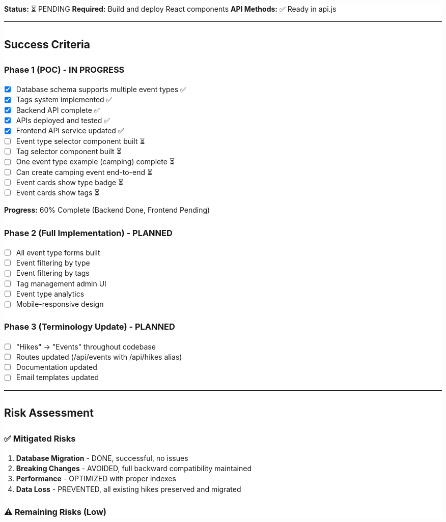**Status:** ⏳ PENDING
**Required:** Build and deploy React components
**API Methods:** ✅ Ready in api.js

---

## Success Criteria

### Phase 1 (POC) - IN PROGRESS

- [x] Database schema supports multiple event types ✅
- [x] Tags system implemented ✅
- [x] Backend API complete ✅
- [x] APIs deployed and tested ✅
- [x] Frontend API service updated ✅
- [ ] Event type selector component built ⏳
- [ ] Tag selector component built ⏳
- [ ] One event type example (camping) complete ⏳
- [ ] Can create camping event end-to-end ⏳
- [ ] Event cards show type badge ⏳
- [ ] Event cards show tags ⏳

**Progress:** 60% Complete (Backend Done, Frontend Pending)

### Phase 2 (Full Implementation) - PLANNED

- [ ] All event type forms built
- [ ] Event filtering by type
- [ ] Event filtering by tags
- [ ] Tag management admin UI
- [ ] Event type analytics
- [ ] Mobile-responsive design

### Phase 3 (Terminology Update) - PLANNED

- [ ] "Hikes" → "Events" throughout codebase
- [ ] Routes updated (/api/events with /api/hikes alias)
- [ ] Documentation updated
- [ ] Email templates updated

---

## Risk Assessment

### ✅ Mitigated Risks

1. **Database Migration** - DONE, successful, no issues
2. **Breaking Changes** - AVOIDED, full backward compatibility maintained
3. **Performance** - OPTIMIZED with proper indexes
4. **Data Loss** - PREVENTED, all existing hikes preserved and migrated

### ⚠️ Remaining Risks (Low)
